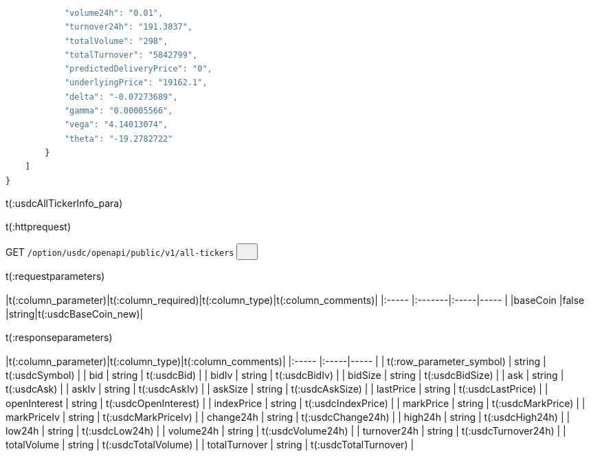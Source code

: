 ```javascript
            "volume24h": "0.01",
            "turnover24h": "191.3837",
            "totalVolume": "298",
            "totalTurnover": "5842799",
            "predictedDeliveryPrice": "0",
            "underlyingPrice": "19162.1",
            "delta": "-0.07273689",
            "gamma": "0.00005566",
            "vega": "4.14013074",
            "theta": "-19.2782722"
        }
    ]
}
```

t(:usdcAllTickerInfo_para)

<p class="fake_header">t(:httprequest)</p>
GET
<code><span id=usdcAllTick>/option/usdc/openapi/public/v1/all-tickers</span></code>
<button class="clipboard_button" data-clipboard-action="copy" data-clipboard-target="#usdcAllTick"><img src="/images/copy_to_clipboard.png" height=15 width=15></img></button>

<p class="fake_header">t(:requestparameters)</p>
|t(:column_parameter)|t(:column_required)|t(:column_type)|t(:column_comments)|
|:----- |:-------|:-----|----- |
|baseCoin |false |string|t(:usdcBaseCoin_new)|


<p class="fake_header">t(:responseparameters)</p>
|t(:column_parameter)|t(:column_type)|t(:column_comments)|
|:----- |:-----|----- |
| t(:row_parameter_symbol) | string | t(:usdcSymbol) |
| bid | string | t(:usdcBid) |
| bidIv | string | t(:usdcBidIv) |
| bidSize | string | t(:usdcBidSize) |
| ask | string | t(:usdcAsk) |
| askIv | string | t(:usdcAskIv) |
| askSize | string | t(:usdcAskSize) |
| lastPrice | string | t(:usdcLastPrice) |
| openInterest | string | t(:usdcOpenInterest) |
| indexPrice | string | t(:usdcIndexPrice) |
| markPrice | string | t(:usdcMarkPrice) |
| markPriceIv | string | t(:usdcMarkPriceIv) |
| change24h | string | t(:usdcChange24h) |
| high24h | string | t(:usdcHigh24h) |
| low24h | string | t(:usdcLow24h) |
| volume24h | string | t(:usdcVolume24h) |
| turnover24h | string | t(:usdcTurnover24h) |
| totalVolume | string | t(:usdcTotalVolume) |
| totalTurnover | string | t(:usdcTotalTurnover) |